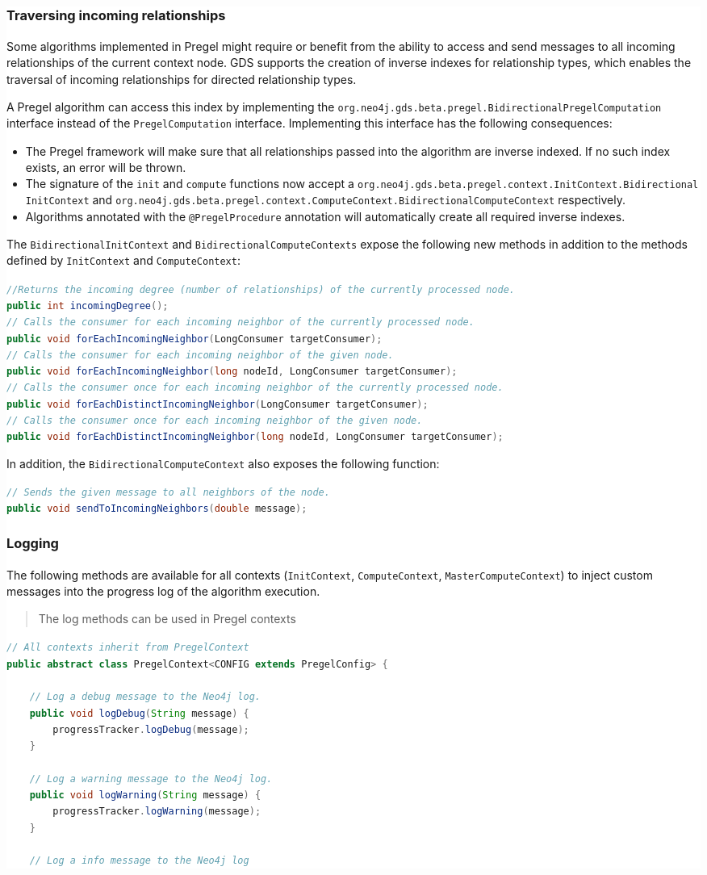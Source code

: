 <a id="algorithms-pregel-api-bidirectional" />

### Traversing incoming relationships

Some algorithms implemented in Pregel might require or benefit from the ability to access and send messages to all incoming relationships of the current context node.
GDS supports the creation of inverse indexes for relationship types, which enables the traversal of incoming relationships for directed relationship types.

A Pregel algorithm can access this index by implementing the `org.neo4j.gds.beta.pregel.BidirectionalPregelComputation` interface instead of the `PregelComputation` interface.
Implementing this interface has the following consequences:

* The Pregel framework will make sure that all relationships passed into the algorithm are inverse indexed.
  If no such index exists, an error will be thrown.
* The signature of the `init` and `compute` functions now accept a `org.neo4j.gds.beta.pregel.context.InitContext.BidirectionalInitContext` and `org.neo4j.gds.beta.pregel.context.ComputeContext.BidirectionalComputeContext` respectively.
* Algorithms annotated with the `@PregelProcedure` annotation will automatically create all required inverse indexes.

The `BidirectionalInitContext` and `BidirectionalComputeContexts` expose the following new methods in addition to the methods defined by `InitContext` and `ComputeContext`:

```java
//Returns the incoming degree (number of relationships) of the currently processed node.
public int incomingDegree();
// Calls the consumer for each incoming neighbor of the currently processed node.
public void forEachIncomingNeighbor(LongConsumer targetConsumer);
// Calls the consumer for each incoming neighbor of the given node.
public void forEachIncomingNeighbor(long nodeId, LongConsumer targetConsumer);
// Calls the consumer once for each incoming neighbor of the currently processed node.
public void forEachDistinctIncomingNeighbor(LongConsumer targetConsumer);
// Calls the consumer once for each incoming neighbor of the given node.
public void forEachDistinctIncomingNeighbor(long nodeId, LongConsumer targetConsumer);
```

In addition, the `BidirectionalComputeContext` also exposes the following function:

```java
// Sends the given message to all neighbors of the node.
public void sendToIncomingNeighbors(double message);
```

<a id="algorithms-pregel-api-logging" />

### Logging

The following methods are available for all contexts (`InitContext`, `ComputeContext`, `MasterComputeContext`) to inject custom messages into the progress log of the algorithm execution.

> The log methods can be used in Pregel contexts

```java
// All contexts inherit from PregelContext
public abstract class PregelContext<CONFIG extends PregelConfig> {

    // Log a debug message to the Neo4j log.
    public void logDebug(String message) {
        progressTracker.logDebug(message);
    }

    // Log a warning message to the Neo4j log.
    public void logWarning(String message) {
        progressTracker.logWarning(message);
    }

    // Log a info message to the Neo4j log
```